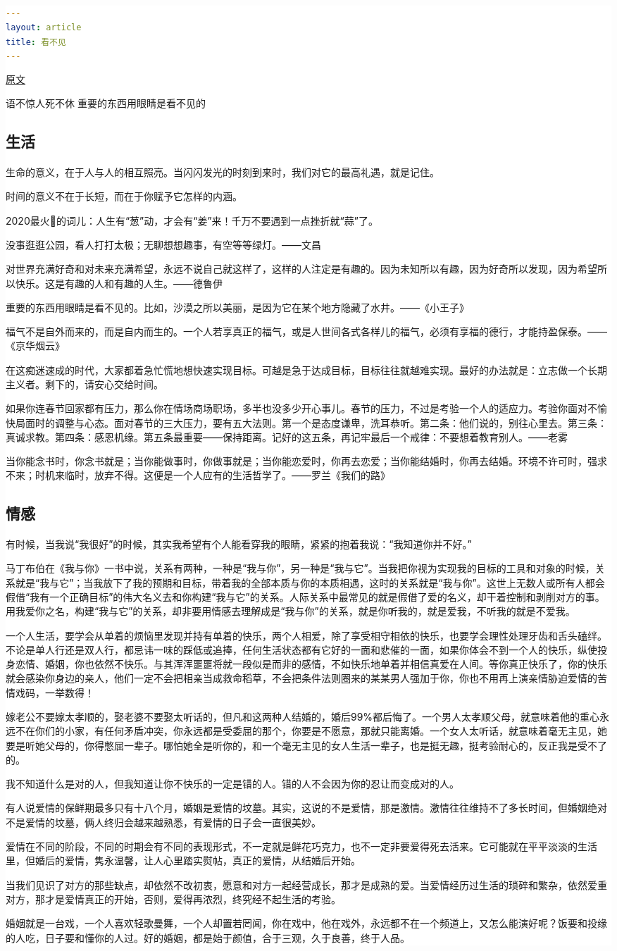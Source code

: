 ```yaml
---
layout: article
title: 看不见
---
```


[原文](http://www.zreading.cn/archives/7495.html)

语不惊人死不休 重要的东西用眼睛是看不见的

## 生活

生命的意义，在于人与人的相互照亮。当闪闪发光的时刻到来时，我们对它的最高礼遇，就是记住。

时间的意义不在于长短，而在于你赋予它怎样的内涵。

2020​最火的​词儿：人生有“葱​”动，才​会有“姜”来！千万不要遇到​一点挫折就“蒜”了。

没事逛逛公园，看人打打太极；无聊想想趣事，有空等等绿灯。——文昌

对世界充满好奇和对未来充满希望，永远不说自己就这样了，这样的人注定是有趣的。因为未知所以有趣，因为好奇所以发现，因为希望所以快乐。这是有趣的人和有趣的人生。——德鲁伊

重要的东西用眼睛是看不见的。比如，沙漠之所以美丽，是因为它在某个地方隐藏了水井。——《小王子》

福气不是自外而来的，而是自内而生的。一个人若享真正的福气，或是人世间各式各样儿的福气，必须有享福的德行，才能持盈保泰。——《京华烟云》

在这痴迷速成的时代，大家都着急忙慌地想快速实现目标。可越是急于达成目标，目标往往就越难实现。最好的办法就是：立志做一个长期主义者。剩下的，请安心交给时间。

如果你连春节回家都有压力，那么你在情场商场职场，多半也没多少开心事儿。春节的压力，不过是考验一个人的适应力。考验你面对不愉快局面时的调整与心态。面对春节的三大压力，要有五大法则。第一个是态度谦卑，洗耳恭听。第二条：他们说的，别往心里去。第三条：真诚求教。第四条：感恩机缘。第五条最重要——保持距离。记好的这五条，再记牢最后一个戒律：不要想着教育别人。——老雾

当你能念书时，你念书就是；当你能做事时，你做事就是；当你能恋爱时，你再去恋爱；当你能结婚时，你再去结婚。环境不许可时，强求不来；时机来临时，放弃不得。这便是一个人应有的生活哲学了。——罗兰《我们的路》

## 情感

有时候，当我说“我很好”的时候，其实我希望有个人能看穿我的眼睛，紧紧的抱着我说：“我知道你并不好。”

马丁布伯在《我与你》一书中说，关系有两种，一种是“我与你”，另一种是“我与它”。当我把你视为实现我的目标的工具和对象的时候，关系就是“我与它”；当我放下了我的预期和目标，带着我的全部本质与你的本质相遇，这时的关系就是“我与你”。这世上无数人或所有人都会假借“我有一个正确目标”的伟大名义去和你构建“我与它”的关系。人际关系中最常见的就是假借了爱的名义，却干着控制和剥削对方的事。用我爱你之名，构建“我与它”的关系，却非要用情感去理解成是“我与你”的关系，就是你听我的，就是爱我，不听我的就是不爱我。

一个人生活，要学会从单着的烦恼里发现并持有单着的快乐，两个人相爱，除了享受相守相依的快乐，也要学会理性处理牙齿和舌头磕绊。不论是单人行还是双人行，都忌讳一味的踩低或追捧，任何生活状态都有它好的一面和悲催的一面，如果你体会不到一个人的快乐，纵使投身恋情、婚姻，你也依然不快乐。与其浑浑噩噩将就一段似是而非的感情，不如快乐地单着并相信真爱在人间。等你真正快乐了，你的快乐就会感染你身边的亲人，他们一定不会把相亲当成救命稻草，不会把条件法则圈来的某某男人强加于你，你也不用再上演亲情胁迫爱情的苦情戏码，一举数得！

嫁老公不要嫁太孝顺的，娶老婆不要娶太听话的，但凡和这两种人结婚的，婚后99%都后悔了。一个男人太孝顺父母，就意味着他的重心永远不在你们的小家，有任何矛盾冲突，你永远都是受委屈的那个，你要是不愿意，那就只能离婚。一个女人太听话，就意味着毫无主见，她要是听她父母的，你得憋屈一辈子。哪怕她全是听你的，和一个毫无主见的女人生活一辈子，也是挺无趣，挺考验耐心的，反正我是受不了的。

我不知道什么是对的人，但我知道让你不快乐的一定是错的人。错的人不会因为你的忍让而变成对的人。

有人说爱情的保鲜期最多只有十八个月，婚姻是爱情的坟墓。其实，这说的不是爱情，那是激情。激情往往维持不了多长时间，但婚姻绝对不是爱情的坟墓，俩人终归会越来越熟悉，有爱情的日子会一直很美妙。

爱情在不同的阶段，不同的时期会有不同的表现形式，不一定就是鲜花巧克力，也不一定非要爱得死去活来。它可能就在平平淡淡的生活里，但婚后的爱情，隽永温馨，让人心里踏实熨帖，真正的爱情，从结婚后开始。

当我们见识了对方的那些缺点，却依然不改初衷，愿意和对方一起经营成长，那才是成熟的爱。当爱情经历过生活的琐碎和繁杂，依然爱重对方，那才是爱情真正的开始，否则，爱得再浓烈，终究经不起生活的考验。


婚姻就是一台戏，一个人喜欢轻歌曼舞，一个人却置若罔闻，你在戏中，他在戏外，永远都不在一个频道上，又怎么能演好呢？饭要和投缘的人吃，日子要和懂你的人过。好的婚姻，都是始于颜值，合于三观，久于良善，终于人品。
